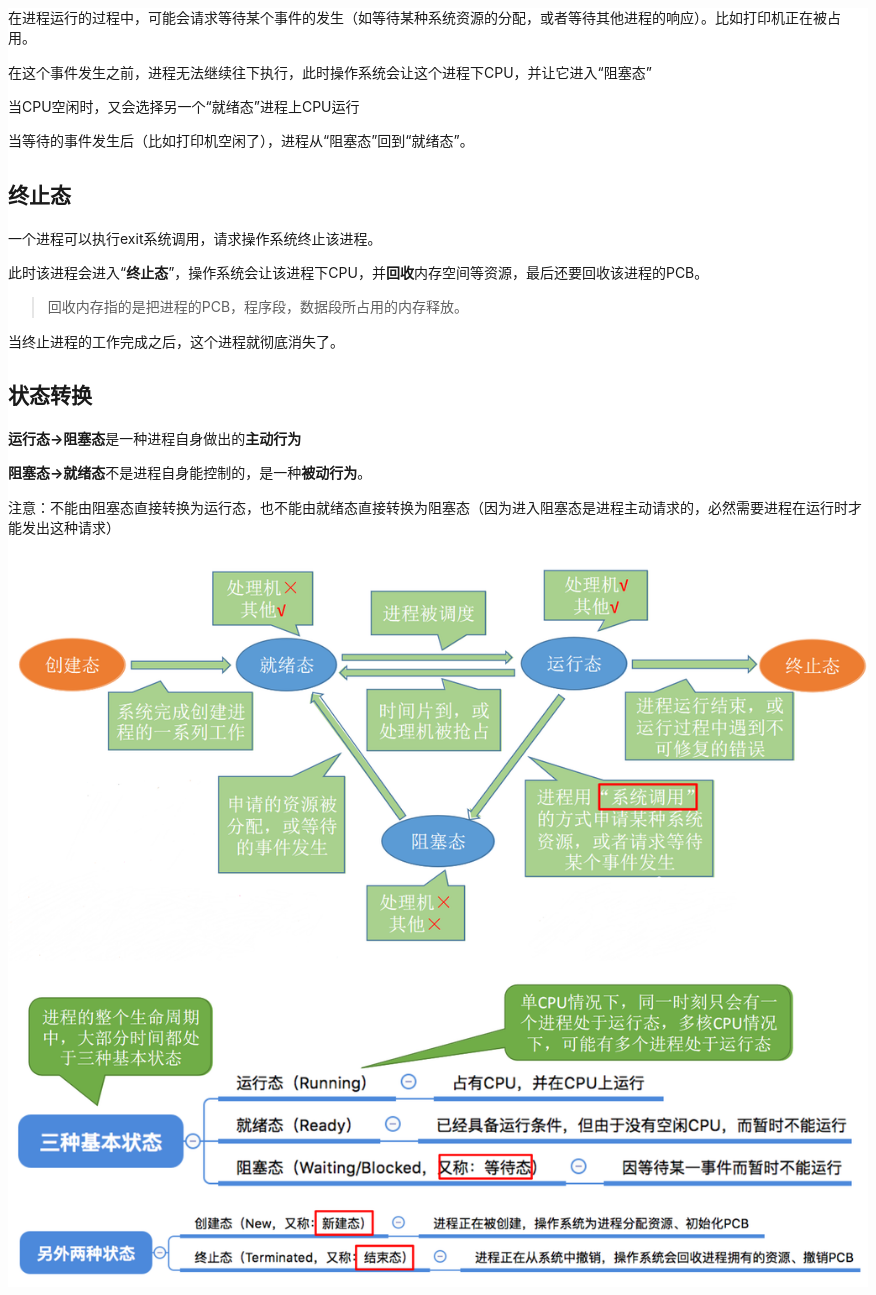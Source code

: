 在进程运行的过程中，可能会请求等待某个事件的发生（如等待某种系统资源的分配，或者等待其他进程的响应）。比如打印机正在被占用。

在这个事件发生之前，进程无法继续往下执行，此时操作系统会让这个进程下CPU，并让它进入“阻塞态”

当CPU空闲时，又会选择另一个“就绪态”进程上CPU运行

当等待的事件发生后（比如打印机空闲了），进程从“阻塞态”回到“就绪态”。

## 终止态

一个进程可以执行exit系统调用，请求操作系统终止该进程。

此时该进程会进入“**终止态**”，操作系统会让该进程下CPU，并**回收**内存空间等资源，最后还要回收该进程的PCB。

> 回收内存指的是把进程的PCB，程序段，数据段所占用的内存释放。

当终止进程的工作完成之后，这个进程就彻底消失了。

## 状态转换



**运行态→阻塞态**是一种进程自身做出的**主动行为**

**阻塞态→就绪态**不是进程自身能控制的，是一种**被动行为**。

注意：不能由阻塞态直接转换为运行态，也不能由就绪态直接转换为阻塞态（因为进入阻塞态是进程主动请求的，必然需要进程在运行时才能发出这种请求）

![image-20210212194847065](img/image-20210212194847065.png)

![image-20210212194904703](img/image-20210212194904703.png)
